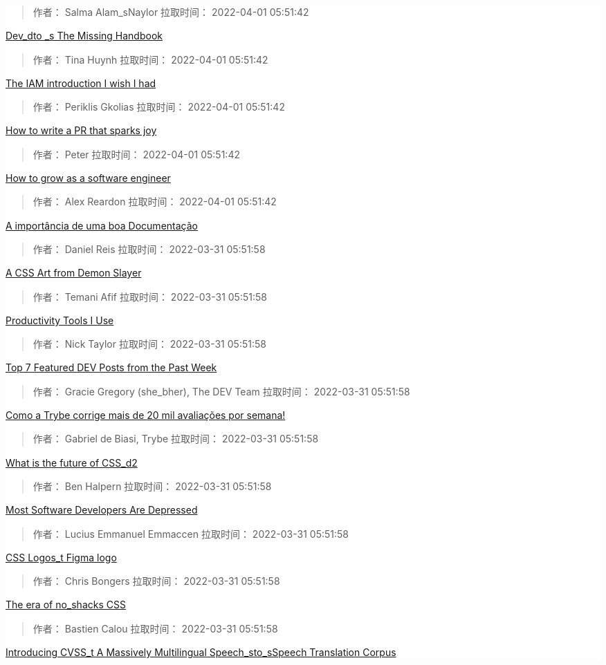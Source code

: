 > 作者： Salma Alam_sNaylor  拉取时间： 2022-04-01 05:51:42

 [Dev_dto _s The Missing Handbook](https://dev.to/tmchuynh/devto-the-missing-handbook-3m8)

> 作者： Tina Huynh  拉取时间： 2022-04-01 05:51:42

 [The IAM introduction I wish I had](https://dev.to/perigk/how-to-evaluate-if-a-certification-is-worth-it-for-you-4776)

> 作者： Periklis Gkolias  拉取时间： 2022-04-01 05:51:42

 [How to write a PR that sparks joy](https://dev.to/peterlunch/how-to-write-a-pr-that-sparks-joy-3364)

> 作者： Peter  拉取时间： 2022-04-01 05:51:42

 [How to grow as a software engineer](https://dev.to/alexandereardon/how-to-grow-as-a-software-engineer-4o17)

> 作者： Alex Reardon  拉取时间： 2022-04-01 05:51:42

 [A importância de uma boa Documentação](https://dev.to/danielhe4rt/a-importancia-de-uma-boa-documentacao-5686)

> 作者： Daniel Reis  拉取时间： 2022-03-31 05:51:58

 [A CSS Art from Demon Slayer](https://dev.to/afif/a-css-art-from-demon-slayer-4f0c)

> 作者： Temani Afif  拉取时间： 2022-03-31 05:51:58

 [Productivity Tools I Use](https://dev.to/nickytonline/productivity-tools-i-use-4gm3)

> 作者： Nick Taylor  拉取时间： 2022-03-31 05:51:58

 [Top 7 Featured DEV Posts from the Past Week](https://dev.to/devteam/top-7-featured-dev-posts-from-the-past-week-3bd2)

> 作者： Gracie Gregory (she_bher), The DEV Team  拉取时间： 2022-03-31 05:51:58

 [Como a Trybe corrige mais de 20 mil avaliações por semana!](https://dev.to/trybe/como-a-trybe-corrige-mais-de-20-mil-avaliacoes-por-semana-1i6f)

> 作者： Gabriel de Biasi, Trybe  拉取时间： 2022-03-31 05:51:58

 [What is the future of CSS_d2](https://dev.to/ben/what-is-the-future-of-css-42l9)

> 作者： Ben Halpern  拉取时间： 2022-03-31 05:51:58

 [Most Software Developers Are Depressed](https://dev.to/emmaccen/most-software-developers-are-depressed-4h5i)

> 作者： Lucius Emmanuel Emmaccen  拉取时间： 2022-03-31 05:51:58

 [CSS Logos_t Figma logo](https://dev.to/dailydevtips1/css-logos-figma-logo-3465)

> 作者： Chris Bongers  拉取时间： 2022-03-31 05:51:58

 [The era of no_shacks CSS](https://dev.to/bcalou/the-era-of-no-hacks-css-287l)

> 作者： Bastien Calou  拉取时间： 2022-03-31 05:51:58

 [Introducing CVSS_t A Massively Multilingual Speech_sto_sSpeech Translation Corpus](http://ai.googleblog.com/2022/04/introducing-cvss-massively-multilingual.html)
